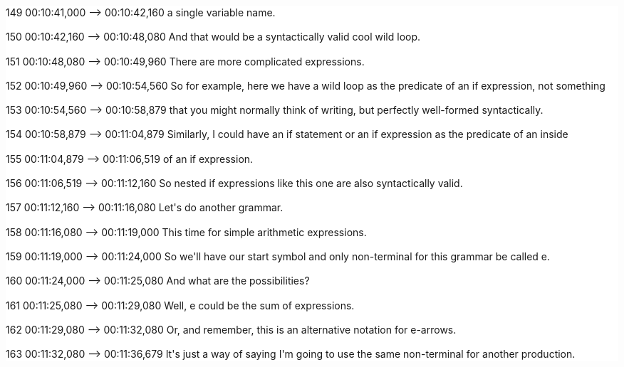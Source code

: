 149
00:10:41,000 --> 00:10:42,160
a single variable name.

150
00:10:42,160 --> 00:10:48,080
And that would be a syntactically valid cool wild loop.

151
00:10:48,080 --> 00:10:49,960
There are more complicated expressions.

152
00:10:49,960 --> 00:10:54,560
So for example, here we have a wild loop as the predicate of an if expression, not something

153
00:10:54,560 --> 00:10:58,879
that you might normally think of writing, but perfectly well-formed syntactically.

154
00:10:58,879 --> 00:11:04,879
Similarly, I could have an if statement or an if expression as the predicate of an inside

155
00:11:04,879 --> 00:11:06,519
of an if expression.

156
00:11:06,519 --> 00:11:12,160
So nested if expressions like this one are also syntactically valid.

157
00:11:12,160 --> 00:11:16,080
Let's do another grammar.

158
00:11:16,080 --> 00:11:19,000
This time for simple arithmetic expressions.

159
00:11:19,000 --> 00:11:24,000
So we'll have our start symbol and only non-terminal for this grammar be called e.

160
00:11:24,000 --> 00:11:25,080
And what are the possibilities?

161
00:11:25,080 --> 00:11:29,080
Well, e could be the sum of expressions.

162
00:11:29,080 --> 00:11:32,080
Or, and remember, this is an alternative notation for e-arrows.

163
00:11:32,080 --> 00:11:36,679
It's just a way of saying I'm going to use the same non-terminal for another production.
